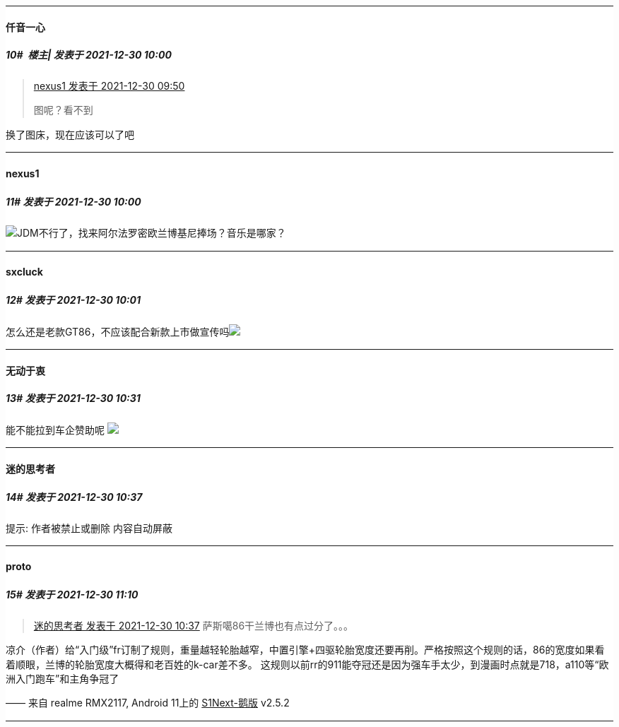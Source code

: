 *****

####  仟音一心  
##### 10#         楼主| 发表于 2021-12-30 10:00

<blockquote><a href="httphttps://bbs.saraba1st.com/2b/forum.php?mod=redirect&amp;goto=findpost&amp;pid=54097312&amp;ptid=2044818" target="_blank">nexus1 发表于 2021-12-30 09:50</a>

图呢？看不到</blockquote>
换了图床，现在应该可以了吧

*****

####  nexus1  
##### 11#       发表于 2021-12-30 10:00

<img src="https://static.saraba1st.com/image/smiley/face2017/066.png" referrerpolicy="no-referrer">JDM不行了，找来阿尔法罗密欧兰博基尼捧场？音乐是哪家？

*****

####  sxcluck  
##### 12#       发表于 2021-12-30 10:01

怎么还是老款GT86，不应该配合新款上市做宣传吗<img src="https://static.saraba1st.com/image/smiley/face2017/037.png" referrerpolicy="no-referrer">

*****

####  无动于衷  
##### 13#       发表于 2021-12-30 10:31

能不能拉到车企赞助呢 <img src="https://static.saraba1st.com/image/smiley/face2017/037.png" referrerpolicy="no-referrer">

*****

####  迷的思考者  
##### 14#       发表于 2021-12-30 10:37

提示: 作者被禁止或删除 内容自动屏蔽

*****

####  proto  
##### 15#       发表于 2021-12-30 11:10

<blockquote><a href="httphttps://bbs.saraba1st.com/2b/forum.php?mod=redirect&amp;goto=findpost&amp;pid=54097893&amp;ptid=2044818" target="_blank">迷的思考者 发表于 2021-12-30 10:37</a>
萨斯噶86干兰博也有点过分了。。。</blockquote>
凉介（作者）给“入门级”fr订制了规则，重量越轻轮胎越窄，中置引擎+四驱轮胎宽度还要再削。严格按照这个规则的话，86的宽度如果看着顺眼，兰博的轮胎宽度大概得和老百姓的k-car差不多。
这规则以前rr的911能夺冠还是因为强车手太少，到漫画时点就是718，a110等“欧洲入门跑车”和主角争冠了

—— 来自 realme RMX2117, Android 11上的 [S1Next-鹅版](https://github.com/ykrank/S1-Next/releases) v2.5.2

*****
